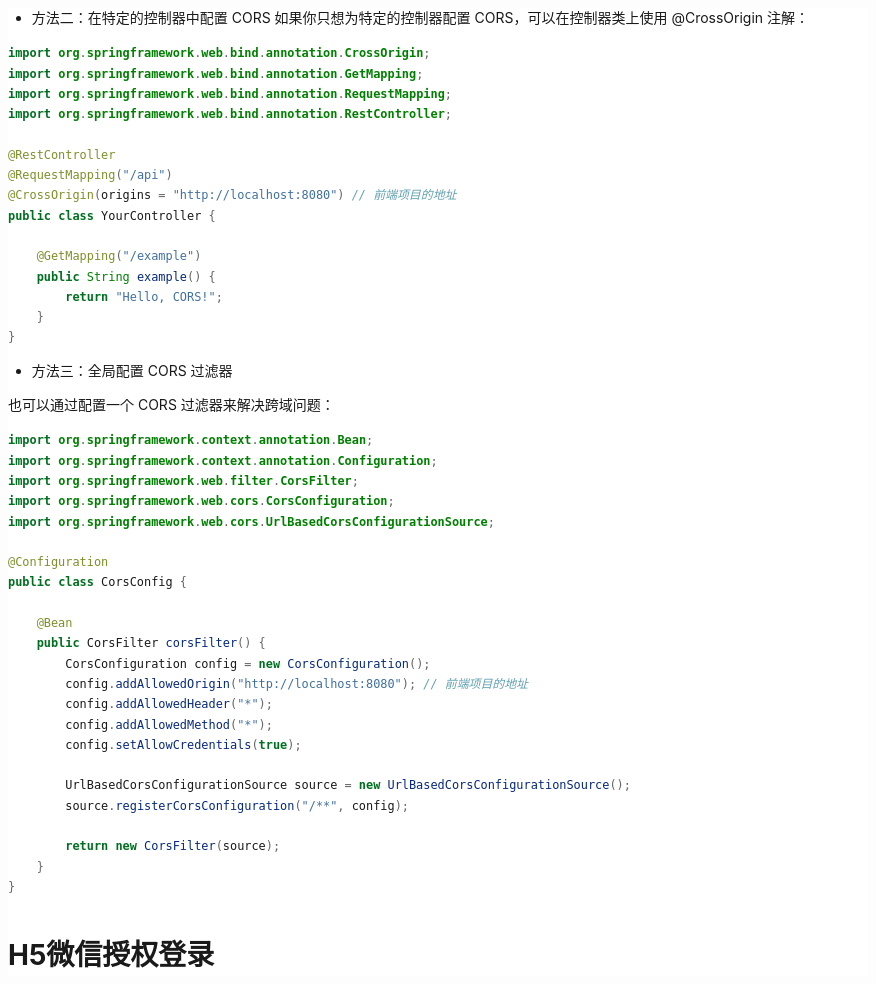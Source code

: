 - 方法二：在特定的控制器中配置 CORS
如果你只想为特定的控制器配置 CORS，可以在控制器类上使用 @CrossOrigin 注解：
```java
import org.springframework.web.bind.annotation.CrossOrigin;
import org.springframework.web.bind.annotation.GetMapping;
import org.springframework.web.bind.annotation.RequestMapping;
import org.springframework.web.bind.annotation.RestController;

@RestController
@RequestMapping("/api")
@CrossOrigin(origins = "http://localhost:8080") // 前端项目的地址
public class YourController {

    @GetMapping("/example")
    public String example() {
        return "Hello, CORS!";
    }
}
```

- 方法三：全局配置 CORS 过滤器

也可以通过配置一个 CORS 过滤器来解决跨域问题：

```java
import org.springframework.context.annotation.Bean;
import org.springframework.context.annotation.Configuration;
import org.springframework.web.filter.CorsFilter;
import org.springframework.web.cors.CorsConfiguration;
import org.springframework.web.cors.UrlBasedCorsConfigurationSource;

@Configuration
public class CorsConfig {

    @Bean
    public CorsFilter corsFilter() {
        CorsConfiguration config = new CorsConfiguration();
        config.addAllowedOrigin("http://localhost:8080"); // 前端项目的地址
        config.addAllowedHeader("*");
        config.addAllowedMethod("*");
        config.setAllowCredentials(true);

        UrlBasedCorsConfigurationSource source = new UrlBasedCorsConfigurationSource();
        source.registerCorsConfiguration("/**", config);

        return new CorsFilter(source);
    }
}
```


# H5微信授权登录
